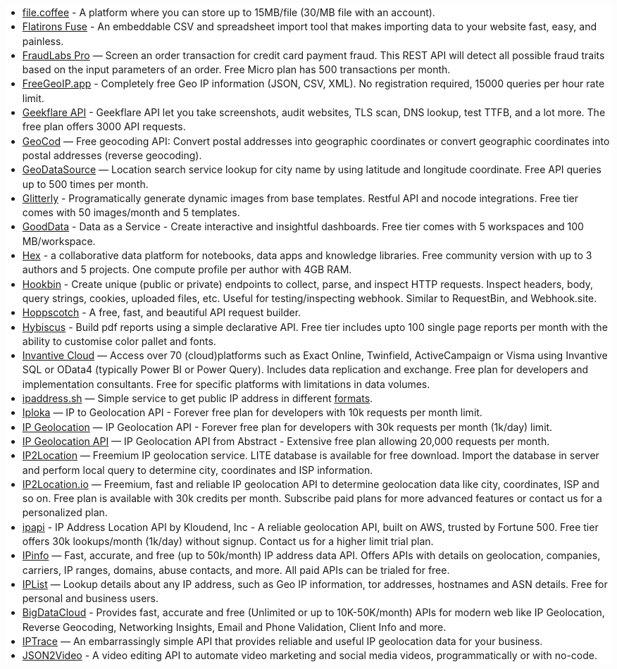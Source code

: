 - [file.coffee](https://file.coffee/) - A platform where you can store up to 15MB/file (30/MB file with an account).
- [Flatirons Fuse](https://flatironsdevelopment.com/products/fuse/) - An embeddable CSV and spreadsheet import tool that makes importing data to your website fast, easy, and painless.
- [FraudLabs Pro](https://www.fraudlabspro.com) — Screen an order transaction for credit card payment fraud. This REST API will detect all possible fraud traits based on the input parameters of an order. Free Micro plan has 500 transactions per month.
- [FreeGeoIP.app](https://freegeoip.app/) - Completely free Geo IP information (JSON, CSV, XML). No registration required, 15000 queries per hour rate limit.
- [Geekflare API](https://geekflare.com/api) - Geekflare API let you take screenshots, audit websites, TLS scan, DNS lookup, test TTFB, and a lot more. The free plan offers 3000 API requests.
- [GeoCod](https://geocod.xyz) — Free geocoding API: Convert postal addresses into geographic coordinates or convert geographic coordinates into postal addresses (reverse geocoding).
- [GeoDataSource](https://www.geodatasource.com) — Location search service lookup for city name by using latitude and longitude coordinate. Free API queries up to 500 times per month.
- [Glitterly](https://glitterly.app/) - Programatically generate dynamic images from base templates. Restful API and nocode integrations. Free tier comes with 50 images/month and 5 templates.
- [GoodData](https://www.gooddata.com/) - Data as a Service - Create interactive and insightful dashboards. Free tier comes with 5 workspaces and 100 MB/workspace.
- [Hex](https://hex.tech/) - a collaborative data platform for notebooks, data apps and knowledge libraries. Free community version with up to 3 authors and 5 projects. One compute profile per author with 4GB RAM.
- [Hookbin](https://hookbin.com/) - Create unique (public or private) endpoints to collect, parse, and inspect HTTP requests. Inspect headers, body, query strings, cookies, uploaded files, etc. Useful for testing/inspecting webhook. Similar to RequestBin, and Webhook.site.
- [Hoppscotch](https://hoppscotch.io) - A free, fast, and beautiful API request builder.
- [Hybiscus](https://hybiscus.dev/) - Build pdf reports using a simple declarative API. Free tier includes upto 100 single page reports per month with the ability to customise color pallet and fonts.
- [Invantive Cloud](https://cloud.invantive.com/) — Access over 70 (cloud)platforms such as Exact Online, Twinfield, ActiveCampaign or Visma using Invantive SQL or OData4 (typically Power BI or Power Query). Includes data replication and exchange. Free plan for developers and implementation consultants. Free for specific platforms with limitations in data volumes.
- [ipaddress.sh](https://ipaddress.sh) — Simple service to get public IP address in different [formats](https://about.ipaddress.sh/).
- [Iploka](https://iploka.com/) — IP to Geolocation API - Forever free plan for developers with 10k requests per month limit.
- [IP Geolocation](https://ipgeolocation.io/) — IP Geolocation API - Forever free plan for developers with 30k requests per month (1k/day) limit.
- [IP Geolocation API](https://www.abstractapi.com/ip-geolocation-api) — IP Geolocation API from Abstract - Extensive free plan allowing 20,000 requests per month.
- [IP2Location](https://www.ip2location.com) — Freemium IP geolocation service. LITE database is available for free download. Import the database in server and perform local query to determine city, coordinates and ISP information.
- [IP2Location.io](https://www.ip2location.io/) — Freemium, fast and reliable IP geolocation API to determine geolocation data like city, coordinates, ISP and so on. Free plan is available with 30k credits per month. Subscribe paid plans for more advanced features or contact us for a personalized plan.
- [ipapi](https://ipapi.co/) - IP Address Location API by Kloudend, Inc - A reliable geolocation API, built on AWS, trusted by Fortune 500. Free tier offers 30k lookups/month (1k/day) without signup. Contact us for a higher limit trial plan.
- [IPinfo](https://ipinfo.io/) — Fast, accurate, and free (up to 50k/month) IP address data API. Offers APIs with details on geolocation, companies, carriers, IP ranges, domains, abuse contacts, and more. All paid APIs can be trialed for free.
- [IPList](https://www.iplist.cc) — Lookup details about any IP address, such as Geo IP information, tor addresses, hostnames and ASN details. Free for personal and business users.
- [BigDataCloud](https://www.bigdatacloud.com/) - Provides fast, accurate and free (Unlimited or up to 10K-50K/month) APIs for modern web like IP Geolocation, Reverse Geocoding, Networking Insights, Email and Phone Validation, Client Info and more.
- [IPTrace](https://iptrace.io) — An embarrassingly simple API that provides reliable and useful IP geolocation data for your business.
- [JSON2Video](https://json2video.com) - A video editing API to automate video marketing and social media videos, programmatically or with no-code.